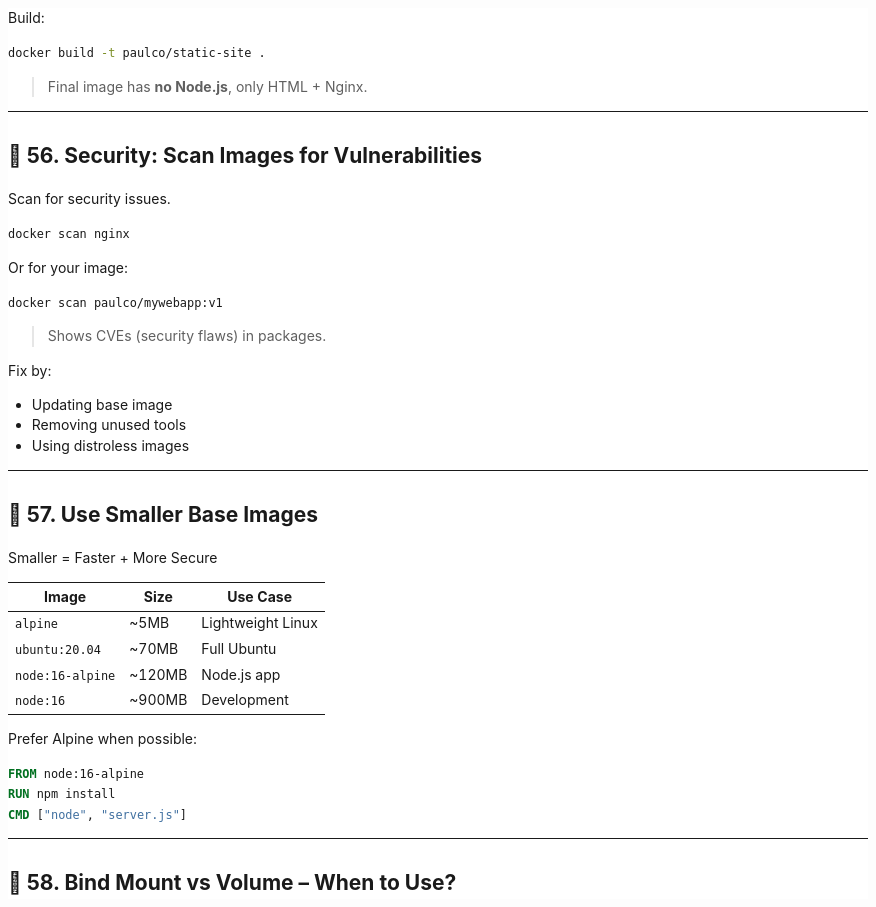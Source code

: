 Build:
```bash
docker build -t paulco/static-site .
```

> Final image has **no Node.js**, only HTML + Nginx.

---

## 🔐 56. Security: Scan Images for Vulnerabilities

Scan for security issues.

```bash
docker scan nginx
```

Or for your image:
```bash
docker scan paulco/mywebapp:v1
```

> Shows CVEs (security flaws) in packages.

Fix by:
- Updating base image
- Removing unused tools
- Using distroless images

---

## 🧱 57. Use Smaller Base Images

Smaller = Faster + More Secure

| Image | Size | Use Case |
|------|------|---------|
| `alpine` | ~5MB | Lightweight Linux |
| `ubuntu:20.04` | ~70MB | Full Ubuntu |
| `node:16-alpine` | ~120MB | Node.js app |
| `node:16` | ~900MB | Development |

Prefer Alpine when possible:
```Dockerfile
FROM node:16-alpine
RUN npm install
CMD ["node", "server.js"]
```

---

## 📁 58. Bind Mount vs Volume – When to Use?
